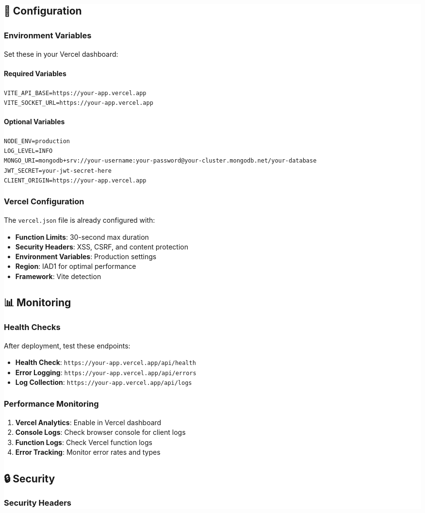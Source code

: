 ## 🔧 Configuration

### Environment Variables

Set these in your Vercel dashboard:

#### Required Variables
```env
VITE_API_BASE=https://your-app.vercel.app
VITE_SOCKET_URL=https://your-app.vercel.app
```

#### Optional Variables
```env
NODE_ENV=production
LOG_LEVEL=INFO
MONGO_URI=mongodb+srv://your-username:your-password@your-cluster.mongodb.net/your-database
JWT_SECRET=your-jwt-secret-here
CLIENT_ORIGIN=https://your-app.vercel.app
```

### Vercel Configuration

The `vercel.json` file is already configured with:

- **Function Limits**: 30-second max duration
- **Security Headers**: XSS, CSRF, and content protection
- **Environment Variables**: Production settings
- **Region**: IAD1 for optimal performance
- **Framework**: Vite detection

## 📊 Monitoring

### Health Checks

After deployment, test these endpoints:

- **Health Check**: `https://your-app.vercel.app/api/health`
- **Error Logging**: `https://your-app.vercel.app/api/errors`
- **Log Collection**: `https://your-app.vercel.app/api/logs`

### Performance Monitoring

1. **Vercel Analytics**: Enable in Vercel dashboard
2. **Console Logs**: Check browser console for client logs
3. **Function Logs**: Check Vercel function logs
4. **Error Tracking**: Monitor error rates and types

## 🔒 Security

### Security Headers
